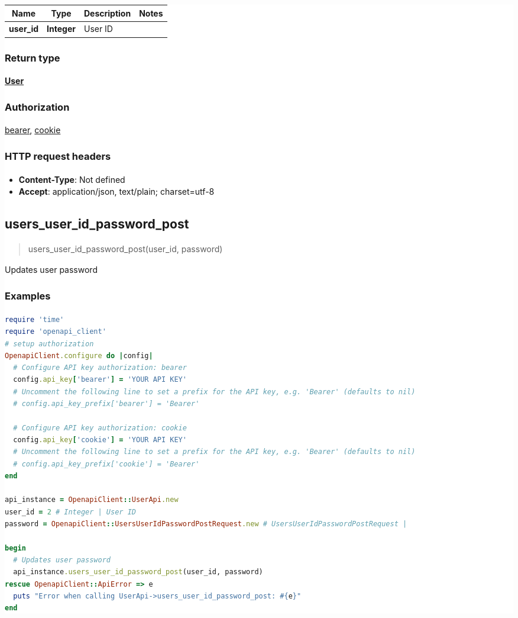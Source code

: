 | Name | Type | Description | Notes |
| ---- | ---- | ----------- | ----- |
| **user_id** | **Integer** | User ID |  |

### Return type

[**User**](User.md)

### Authorization

[bearer](../README.md#bearer), [cookie](../README.md#cookie)

### HTTP request headers

- **Content-Type**: Not defined
- **Accept**: application/json, text/plain; charset=utf-8


## users_user_id_password_post

> users_user_id_password_post(user_id, password)

Updates user password

### Examples

```ruby
require 'time'
require 'openapi_client'
# setup authorization
OpenapiClient.configure do |config|
  # Configure API key authorization: bearer
  config.api_key['bearer'] = 'YOUR API KEY'
  # Uncomment the following line to set a prefix for the API key, e.g. 'Bearer' (defaults to nil)
  # config.api_key_prefix['bearer'] = 'Bearer'

  # Configure API key authorization: cookie
  config.api_key['cookie'] = 'YOUR API KEY'
  # Uncomment the following line to set a prefix for the API key, e.g. 'Bearer' (defaults to nil)
  # config.api_key_prefix['cookie'] = 'Bearer'
end

api_instance = OpenapiClient::UserApi.new
user_id = 2 # Integer | User ID
password = OpenapiClient::UsersUserIdPasswordPostRequest.new # UsersUserIdPasswordPostRequest | 

begin
  # Updates user password
  api_instance.users_user_id_password_post(user_id, password)
rescue OpenapiClient::ApiError => e
  puts "Error when calling UserApi->users_user_id_password_post: #{e}"
end
```
